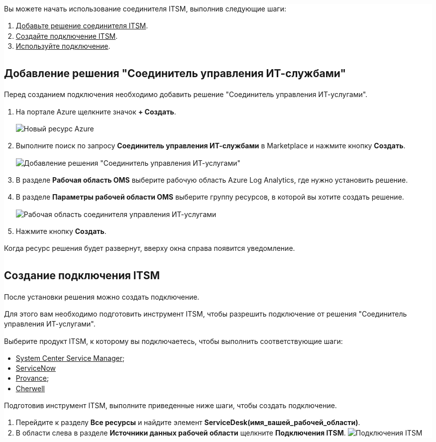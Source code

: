 
Вы можете начать использование соединителя ITSM, выполнив следующие шаги:

1.  [Добавьте решение соединителя ITSM](#adding-the-it-service-management-connector-solution).
2.  [Создайте подключение ITSM](#creating-an-itsm-connection).
3.  [Используйте подключение](#using-the-solution).


##  <a name="adding-the-it-service-management-connector-solution"></a>Добавление решения "Соединитель управления ИТ-службами"

Перед созданием подключения необходимо добавить решение "Соединитель управления ИТ-услугами".

1.  На портале Azure щелкните значок **+ Создать**.

    ![Новый ресурс Azure](./media/log-analytics-itsmc/azure-add-new-resource.png)

2.  Выполните поиск по запросу **Соединитель управления ИТ-службами** в Marketplace и нажмите кнопку **Создать**.

    ![Добавление решения "Соединитель управления ИТ-услугами"](./media/log-analytics-itsmc/add-itsmc-solution.png)

3.  В разделе **Рабочая область OMS** выберите рабочую область Azure Log Analytics, где нужно установить решение.
4.  В разделе **Параметры рабочей области OMS** выберите группу ресурсов, в которой вы хотите создать решение.

    ![Рабочая область соединителя управления ИТ-услугами](./media/log-analytics-itsmc/itsmc-solution-workspace.png)

5.  Нажмите кнопку **Создать**.

Когда ресурс решения будет развернут, вверху окна справа появится уведомление.


## <a name="creating-an-itsm--connection"></a>Создание подключения ITSM

После установки решения можно создать подключение.

Для этого вам необходимо подготовить инструмент ITSM, чтобы разрешить подключение от решения "Соединитель управления ИТ-услугами".  

Выберите продукт ITSM, к которому вы подключаетесь, чтобы выполнить соответствующие шаги:

- [System Center Service Manager](log-analytics-itsmc-connections.md#connect-system-center-service-manager-to-it-service-management-connector-in-azure);
- [ServiceNow](log-analytics-itsmc-connections.md#connect-servicenow-to-it-service-management-connector-in-azure)
- [Provance](log-analytics-itsmc-connections.md#connect-provance-to-it-service-management-connector-in-azure);  
- [Cherwell](log-analytics-itsmc-connections.md#connect-cherwell-to-it-service-management-connector-in-azure)

Подготовив инструмент ITSM, выполните приведенные ниже шаги, чтобы создать подключение.

1.  Перейдите к разделу **Все ресурсы** и найдите элемент **ServiceDesk(имя_вашей_рабочей_области)**.
2.  В области слева в разделе **Источники данных рабочей области** щелкните **Подключения ITSM**.
    ![Подключения ITSM](./media/log-analytics-itsmc/itsm-connections.png)
